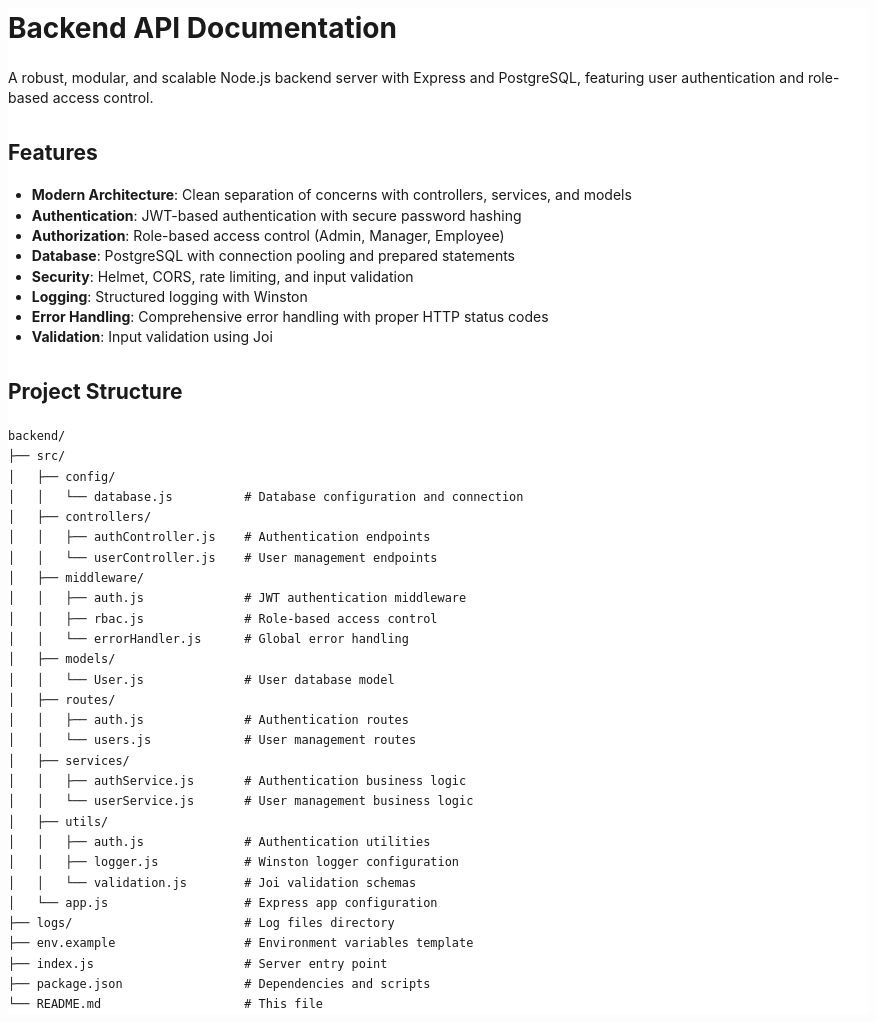 # Backend API Documentation

A robust, modular, and scalable Node.js backend server with Express and PostgreSQL, featuring user authentication and role-based access control.

## Features

- **Modern Architecture**: Clean separation of concerns with controllers, services, and models
- **Authentication**: JWT-based authentication with secure password hashing
- **Authorization**: Role-based access control (Admin, Manager, Employee)
- **Database**: PostgreSQL with connection pooling and prepared statements
- **Security**: Helmet, CORS, rate limiting, and input validation
- **Logging**: Structured logging with Winston
- **Error Handling**: Comprehensive error handling with proper HTTP status codes
- **Validation**: Input validation using Joi

## Project Structure

```
backend/
├── src/
│   ├── config/
│   │   └── database.js          # Database configuration and connection
│   ├── controllers/
│   │   ├── authController.js    # Authentication endpoints
│   │   └── userController.js    # User management endpoints
│   ├── middleware/
│   │   ├── auth.js              # JWT authentication middleware
│   │   ├── rbac.js              # Role-based access control
│   │   └── errorHandler.js      # Global error handling
│   ├── models/
│   │   └── User.js              # User database model
│   ├── routes/
│   │   ├── auth.js              # Authentication routes
│   │   └── users.js             # User management routes
│   ├── services/
│   │   ├── authService.js       # Authentication business logic
│   │   └── userService.js       # User management business logic
│   ├── utils/
│   │   ├── auth.js              # Authentication utilities
│   │   ├── logger.js            # Winston logger configuration
│   │   └── validation.js        # Joi validation schemas
│   └── app.js                   # Express app configuration
├── logs/                        # Log files directory
├── env.example                  # Environment variables template
├── index.js                     # Server entry point
├── package.json                 # Dependencies and scripts
└── README.md                    # This file
```
